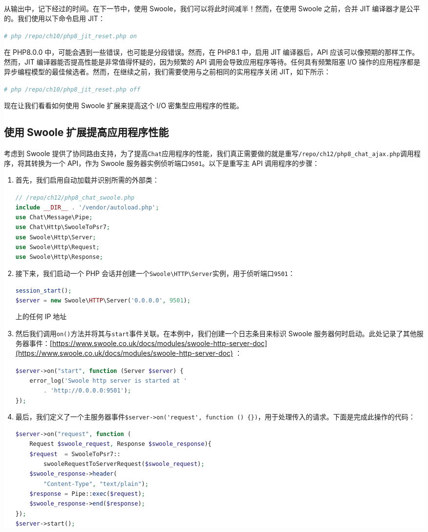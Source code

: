 从输出中，记下经过的时间。在下一节中，使用 Swoole，我们可以将此时间减半！然而，在使用 Swoole 之前，合并 JIT 编译器才是公平的。我们使用以下命令启用 JIT：

```php
# php /repo/ch10/php8_jit_reset.php on 
```

在 PHP8.0.0 中，可能会遇到一些错误，也可能是分段错误。然而，在 PHP8.1 中，启用 JIT 编译器后，API 应该可以像预期的那样工作。然而，JIT 编译器能否提高性能是非常值得怀疑的，因为频繁的 API 调用会导致应用程序等待。任何具有频繁阻塞 I/O 操作的应用程序都是异步编程模型的最佳候选者。然而，在继续之前，我们需要使用与之前相同的实用程序关闭 JIT，如下所示：

```php
# php /repo/ch10/php8_jit_reset.php off 
```

现在让我们看看如何使用 Swoole 扩展来提高这个 I/O 密集型应用程序的性能。

## 使用 Swoole 扩展提高应用程序性能

考虑到 Swoole 提供了协同路由支持，为了提高`Chat`应用程序的性能，我们真正需要做的就是重写`/repo/ch12/php8_chat_ajax.php`调用程序，将其转换为一个 API，作为 Swoole 服务器实例侦听端口`9501`。以下是重写主 API 调用程序的步骤：

1.  首先，我们启用自动加载并识别所需的外部类：

    ```php
    // /repo/ch12/php8_chat_swoole.php
    include __DIR__ . '/vendor/autoload.php';
    use Chat\Message\Pipe;
    use Chat\Http\SwooleToPsr7;
    use Swoole\Http\Server;
    use Swoole\Http\Request;
    use Swoole\Http\Response;
    ```

2.  接下来，我们启动一个 PHP 会话并创建一个`Swoole\HTTP\Server`实例，用于侦听端口`9501`：

    ```php
    session_start();
    $server = new Swoole\HTTP\Server('0.0.0.0', 9501);
    ```

    上的任何 IP 地址
3.  然后我们调用`on()`方法并将其与`start`事件关联。在本例中，我们创建一个日志条目来标识 Swoole 服务器何时启动。此处记录了其他服务器事件：[https://www.swoole.co.uk/docs/modules/swoole-http-server-doc](https://www.swoole.co.uk/docs/modules/swoole-http-server-doc) ：

    ```php
    $server->on("start", function (Server $server) {
        error_log('Swoole http server is started at '
            . 'http://0.0.0.0:9501');
    });
    ```

4.  最后，我们定义了一个主服务器事件`$server->on('request', function () {})`，用于处理传入的请求。下面是完成此操作的代码：

    ```php
    $server->on("request", function (
        Request $swoole_request, Response $swoole_response){
        $request  = SwooleToPsr7::
            swooleRequestToServerRequest($swoole_request);
        $swoole_response->header(
            "Content-Type", "text/plain");
        $response = Pipe::exec($request);
        $swoole_response->end($response);
    }); 
    $server->start();
    ```
